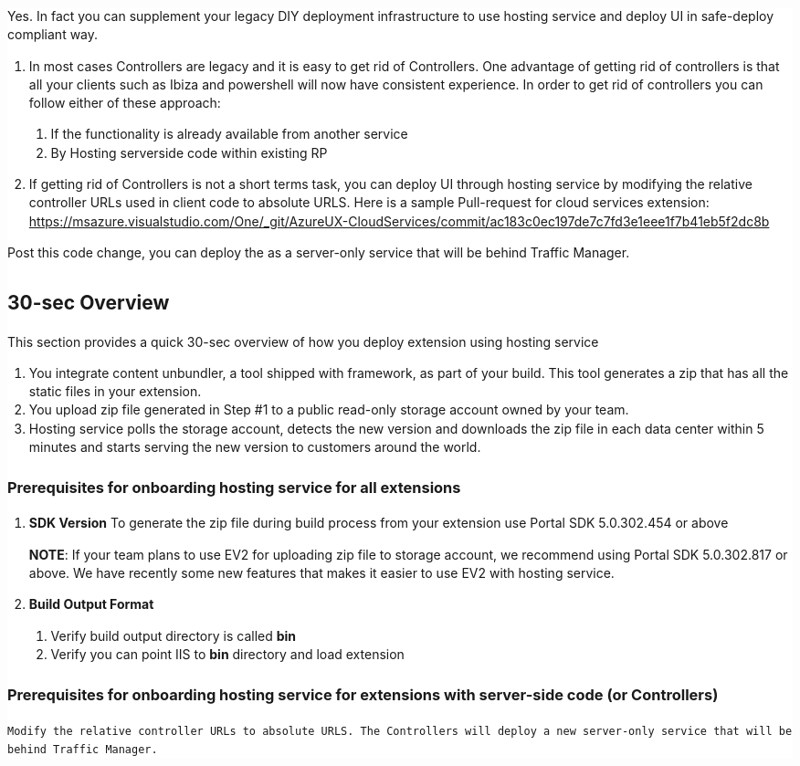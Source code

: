 Yes. In fact you can supplement your legacy DIY deployment infrastructure to use hosting service and deploy UI in safe-deploy compliant way.

1. In most cases Controllers are legacy and it is easy to get rid of Controllers. One advantage of getting rid of controllers is that all your clients such as Ibiza and powershell will now have consistent experience.
    In order to get rid of controllers you can follow either of these approach:
    1.	If the functionality is already available from another service
    1.	By Hosting serverside code within existing RP

1. If getting rid of Controllers is not a short terms task, you can deploy UI through hosting service by modifying the relative controller URLs used in client code to absolute URLS. Here is a sample Pull-request for cloud services extension: https://msazure.visualstudio.com/One/_git/AzureUX-CloudServices/commit/ac183c0ec197de7c7fd3e1eee1f7b41eb5f2dc8b

Post this code change, you can deploy the as a server-only service that will be behind Traffic Manager.

<a name="deploy-30-sec-overview"></a>
## 30-sec Overview

This section provides a quick 30-sec overview of how you deploy extension using hosting service

1. You integrate content unbundler, a tool shipped with framework, as part of your build. This tool generates a zip that has all the static files in your extension.
1. You upload zip file generated in Step #1 to a public read-only storage account owned by your team.
1. Hosting service polls the storage account, detects the new version and downloads the zip file in each data center within 5 minutes and starts serving the new version to customers around the world.

<a name="deploy-30-sec-overview-prerequisites-for-onboarding-hosting-service-for-all-extensions"></a>
### Prerequisites for onboarding hosting service for all extensions

1. **SDK Version**
    To generate the zip file during build process from your extension use Portal SDK 5.0.302.454 or above

    **NOTE**: If your team plans to use EV2 for uploading zip file to storage account, we recommend using Portal SDK 5.0.302.817 or above. We have recently some new features that makes it easier to use EV2 with hosting service.

2. **Build Output Format**
    1. Verify build output directory is called **bin**
    1. Verify you can point IIS to **bin** directory and load extension

<a name="deploy-30-sec-overview-prerequisites-for-onboarding-hosting-service-for-extensions-with-server-side-code-or-controllers"></a>
### Prerequisites for onboarding hosting service for extensions with server-side code (or Controllers)
    
    Modify the relative controller URLs to absolute URLS. The Controllers will deploy a new server-only service that will be behind Traffic Manager.
